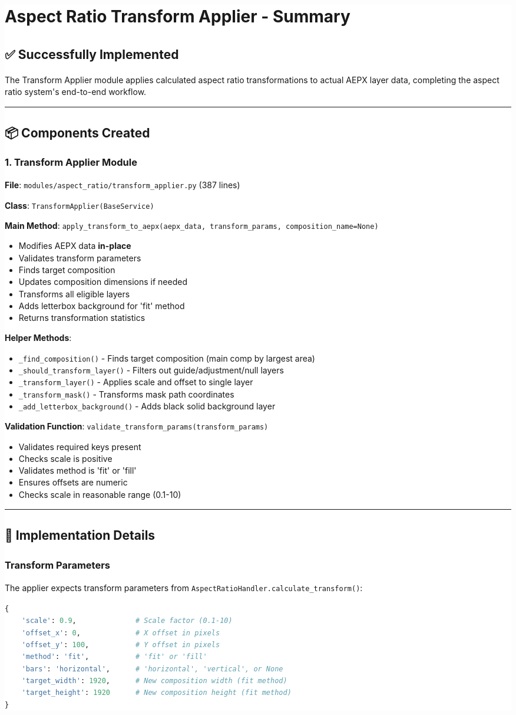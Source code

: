 # Aspect Ratio Transform Applier - Summary

## ✅ Successfully Implemented

The Transform Applier module applies calculated aspect ratio transformations to actual AEPX layer data, completing the aspect ratio system's end-to-end workflow.

---

## 📦 Components Created

### 1. Transform Applier Module
**File**: `modules/aspect_ratio/transform_applier.py` (387 lines)

**Class**: `TransformApplier(BaseService)`

**Main Method**: `apply_transform_to_aepx(aepx_data, transform_params, composition_name=None)`
- Modifies AEPX data **in-place**
- Validates transform parameters
- Finds target composition
- Updates composition dimensions if needed
- Transforms all eligible layers
- Adds letterbox background for 'fit' method
- Returns transformation statistics

**Helper Methods**:
- `_find_composition()` - Finds target composition (main comp by largest area)
- `_should_transform_layer()` - Filters out guide/adjustment/null layers
- `_transform_layer()` - Applies scale and offset to single layer
- `_transform_mask()` - Transforms mask path coordinates
- `_add_letterbox_background()` - Adds black solid background layer

**Validation Function**: `validate_transform_params(transform_params)`
- Validates required keys present
- Checks scale is positive
- Validates method is 'fit' or 'fill'
- Ensures offsets are numeric
- Checks scale in reasonable range (0.1-10)

---

## 🔧 Implementation Details

### Transform Parameters

The applier expects transform parameters from `AspectRatioHandler.calculate_transform()`:

```python
{
    'scale': 0.9,              # Scale factor (0.1-10)
    'offset_x': 0,             # X offset in pixels
    'offset_y': 100,           # Y offset in pixels
    'method': 'fit',           # 'fit' or 'fill'
    'bars': 'horizontal',      # 'horizontal', 'vertical', or None
    'target_width': 1920,      # New composition width (fit method)
    'target_height': 1920      # New composition height (fit method)
}
```
